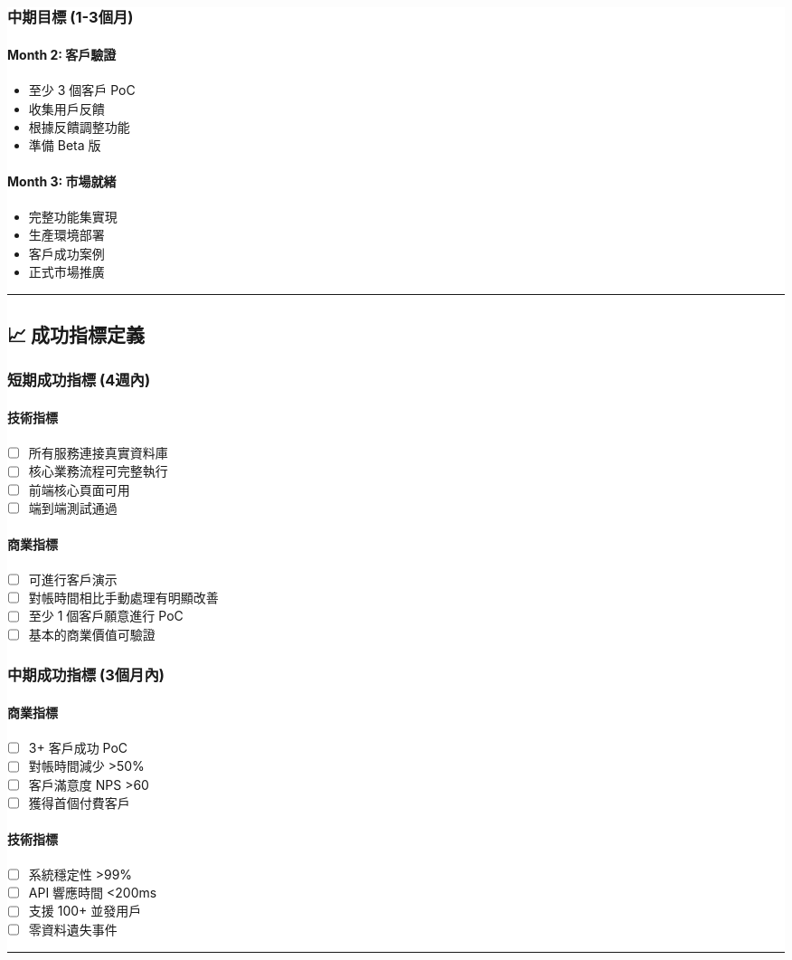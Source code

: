 ### 中期目標 (1-3個月)

#### Month 2: 客戶驗證

- 至少 3 個客戶 PoC
- 收集用戶反饋
- 根據反饋調整功能
- 準備 Beta 版

#### Month 3: 市場就緒

- 完整功能集實現
- 生產環境部署
- 客戶成功案例
- 正式市場推廣

---

## 📈 成功指標定義

### 短期成功指標 (4週內)

#### 技術指標

- [ ] 所有服務連接真實資料庫
- [ ] 核心業務流程可完整執行
- [ ] 前端核心頁面可用
- [ ] 端到端測試通過

#### 商業指標

- [ ] 可進行客戶演示
- [ ] 對帳時間相比手動處理有明顯改善
- [ ] 至少 1 個客戶願意進行 PoC
- [ ] 基本的商業價值可驗證

### 中期成功指標 (3個月內)

#### 商業指標

- [ ] 3+ 客戶成功 PoC
- [ ] 對帳時間減少 >50%
- [ ] 客戶滿意度 NPS >60
- [ ] 獲得首個付費客戶

#### 技術指標

- [ ] 系統穩定性 >99%
- [ ] API 響應時間 <200ms
- [ ] 支援 100+ 並發用戶
- [ ] 零資料遺失事件

---
